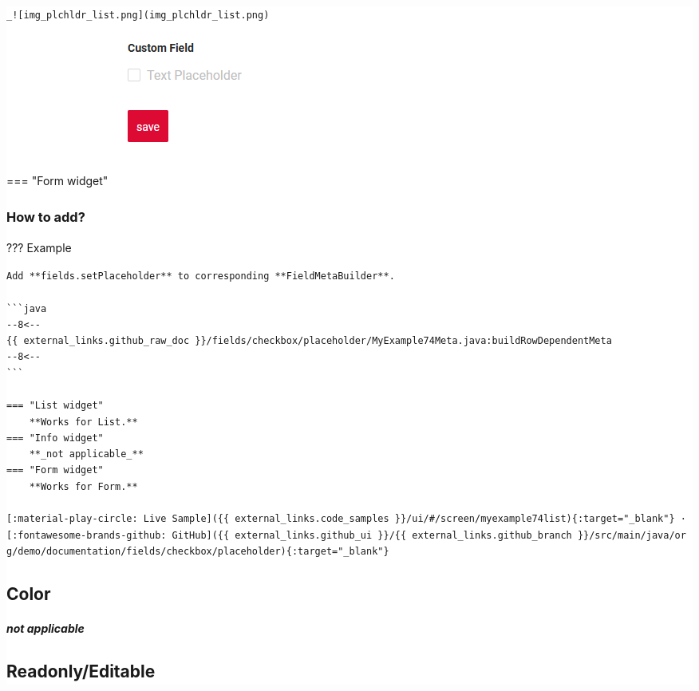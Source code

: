     _![img_plchldr_list.png](img_plchldr_list.png)
=== "Form widget"
    ![form_label.png](img_plchldr_form.png)

### How to add?
??? Example

    Add **fields.setPlaceholder** to corresponding **FieldMetaBuilder**.
    
    ```java
    --8<--
    {{ external_links.github_raw_doc }}/fields/checkbox/placeholder/MyExample74Meta.java:buildRowDependentMeta
    --8<--
    ```   

    === "List widget"
        **Works for List.**
    === "Info widget"
        **_not applicable_**
    === "Form widget"
        **Works for Form.**

    [:material-play-circle: Live Sample]({{ external_links.code_samples }}/ui/#/screen/myexample74list){:target="_blank"} ·
    [:fontawesome-brands-github: GitHub]({{ external_links.github_ui }}/{{ external_links.github_branch }}/src/main/java/org/demo/documentation/fields/checkbox/placeholder){:target="_blank"}

## Color
**_not applicable_**

## Readonly/Editable
